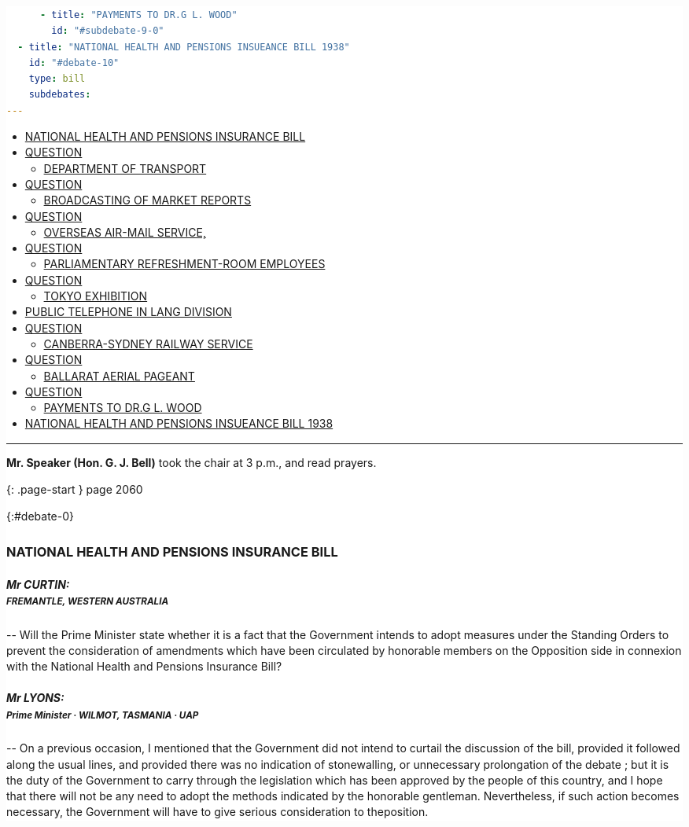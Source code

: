 ```yaml
      - title: "PAYMENTS TO DR.G L. WOOD"
        id: "#subdebate-9-0"
  - title: "NATIONAL HEALTH AND PENSIONS INSUEANCE BILL 1938"
    id: "#debate-10"
    type: bill
    subdebates:
---
```


* [NATIONAL HEALTH AND PENSIONS INSURANCE BILL](#debate-0)
* [QUESTION](#debate-1)
    * [DEPARTMENT OF TRANSPORT](#subdebate-1-0)
* [QUESTION](#debate-2)
    * [BROADCASTING OF MARKET REPORTS](#subdebate-2-0)
* [QUESTION](#debate-3)
    * [OVERSEAS AIR-MAIL SERVICE,](#subdebate-3-0)
* [QUESTION](#debate-4)
    * [PARLIAMENTARY REFRESHMENT-ROOM EMPLOYEES](#subdebate-4-0)
* [QUESTION](#debate-5)
    * [TOKYO EXHIBITION](#subdebate-5-0)
* [PUBLIC TELEPHONE IN LANG DIVISION](#debate-6)
* [QUESTION](#debate-7)
    * [CANBERRA-SYDNEY RAILWAY SERVICE](#subdebate-7-0)
* [QUESTION](#debate-8)
    * [BALLARAT AERIAL PAGEANT](#subdebate-8-0)
* [QUESTION](#debate-9)
    * [PAYMENTS TO DR.G L. WOOD](#subdebate-9-0)
* [NATIONAL HEALTH AND PENSIONS INSUEANCE BILL 1938](#debate-10)


----


 **Mr. Speaker (Hon. G. J. Bell)** took the chair at 3 p.m., and read prayers. 

{: .page-start }
page 2060

{:#debate-0}
### NATIONAL HEALTH AND PENSIONS INSURANCE BILL

##### Mr CURTIN:<br><small class="text-muted">FREMANTLE, WESTERN AUSTRALIA</small>

-- Will the Prime Minister state whether it is a fact that the Government intends to adopt measures under the Standing Orders to prevent  the consideration of amendments which have been circulated by honorable members on the Opposition side in connexion with the National Health and Pensions Insurance Bill? 

##### Mr LYONS:<br><small class="text-muted">Prime Minister &middot; WILMOT, TASMANIA &middot; UAP</small>

-- On a previous occasion, I mentioned that the Government did not intend to curtail the discussion of the bill, provided it followed along the usual lines, and provided there was no indication of stonewalling, or unnecessary prolongation of the debate ; but it is the duty of the Government to carry through the legislation which has been approved by the people of this country, and I hope that there will not be any need to adopt the methods indicated by the honorable gentleman. Nevertheless, if such action becomes necessary, the Government will have to give serious consideration to theposition. 
